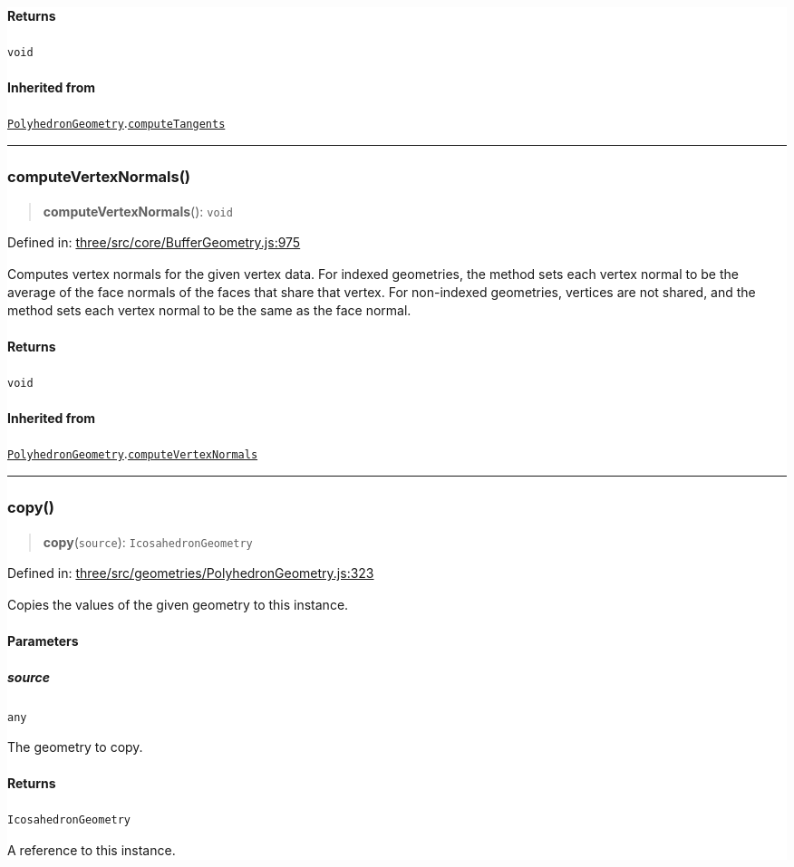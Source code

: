 #### Returns

`void`

#### Inherited from

[`PolyhedronGeometry`](/reference/three/classes/polyhedrongeometry/).[`computeTangents`](/reference/three/classes/polyhedrongeometry/#computetangents)

***

### computeVertexNormals()

> **computeVertexNormals**(): `void`

Defined in: [three/src/core/BufferGeometry.js:975](https://github.com/DefinitelyMaybe/three-i18n/blob/fa57b79433d1c349ffb23a78727299c8d4190136/three/src/core/BufferGeometry.js#L975)

Computes vertex normals for the given vertex data. For indexed geometries, the method sets
each vertex normal to be the average of the face normals of the faces that share that vertex.
For non-indexed geometries, vertices are not shared, and the method sets each vertex normal
to be the same as the face normal.

#### Returns

`void`

#### Inherited from

[`PolyhedronGeometry`](/reference/three/classes/polyhedrongeometry/).[`computeVertexNormals`](/reference/three/classes/polyhedrongeometry/#computevertexnormals)

***

### copy()

> **copy**(`source`): `IcosahedronGeometry`

Defined in: [three/src/geometries/PolyhedronGeometry.js:323](https://github.com/DefinitelyMaybe/three-i18n/blob/fa57b79433d1c349ffb23a78727299c8d4190136/three/src/geometries/PolyhedronGeometry.js#L323)

Copies the values of the given geometry to this instance.

#### Parameters

##### source

`any`

The geometry to copy.

#### Returns

`IcosahedronGeometry`

A reference to this instance.
